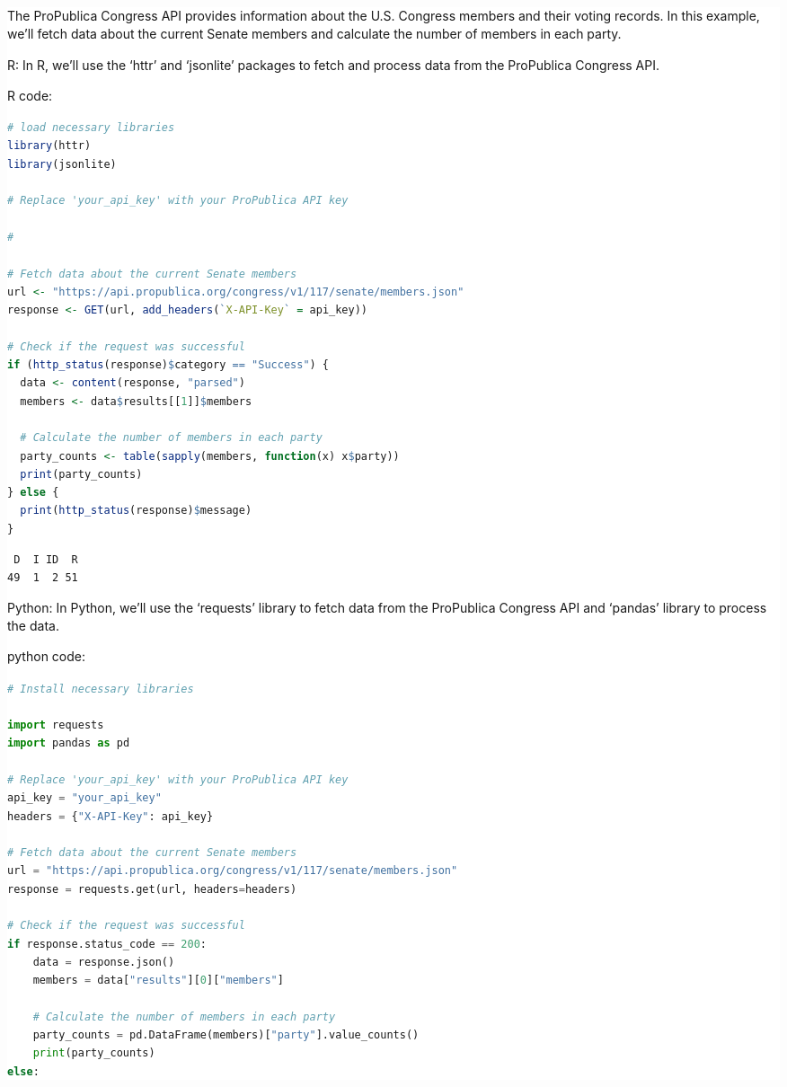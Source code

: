 The ProPublica Congress API provides information about the U.S. Congress
members and their voting records. In this example, we’ll fetch data
about the current Senate members and calculate the number of members in
each party.

R: In R, we’ll use the ‘httr’ and ‘jsonlite’ packages to fetch and
process data from the ProPublica Congress API.

R code:

``` r
# load necessary libraries
library(httr)
library(jsonlite)

# Replace 'your_api_key' with your ProPublica API key

#

# Fetch data about the current Senate members
url <- "https://api.propublica.org/congress/v1/117/senate/members.json"
response <- GET(url, add_headers(`X-API-Key` = api_key))

# Check if the request was successful
if (http_status(response)$category == "Success") {
  data <- content(response, "parsed")
  members <- data$results[[1]]$members
  
  # Calculate the number of members in each party
  party_counts <- table(sapply(members, function(x) x$party))
  print(party_counts)
} else {
  print(http_status(response)$message)
}
```


     D  I ID  R 
    49  1  2 51 

Python: In Python, we’ll use the ‘requests’ library to fetch data from
the ProPublica Congress API and ‘pandas’ library to process the data.

python code:

``` python
# Install necessary libraries

import requests
import pandas as pd

# Replace 'your_api_key' with your ProPublica API key
api_key = "your_api_key"
headers = {"X-API-Key": api_key}

# Fetch data about the current Senate members
url = "https://api.propublica.org/congress/v1/117/senate/members.json"
response = requests.get(url, headers=headers)

# Check if the request was successful
if response.status_code == 200:
    data = response.json()
    members = data["results"][0]["members"]
    
    # Calculate the number of members in each party
    party_counts = pd.DataFrame(members)["party"].value_counts()
    print(party_counts)
else:
```